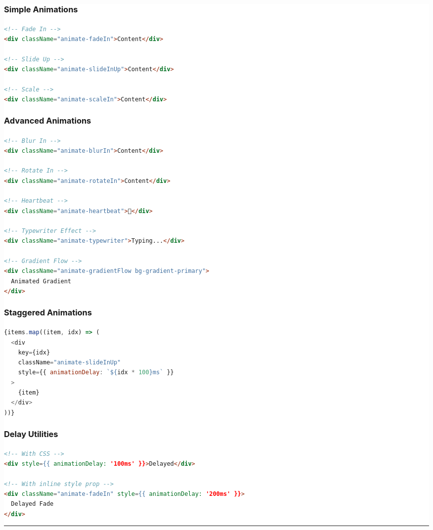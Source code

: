 ### Simple Animations

```html
<!-- Fade In -->
<div className="animate-fadeIn">Content</div>

<!-- Slide Up -->
<div className="animate-slideInUp">Content</div>

<!-- Scale -->
<div className="animate-scaleIn">Content</div>
```

### Advanced Animations

```html
<!-- Blur In -->
<div className="animate-blurIn">Content</div>

<!-- Rotate In -->
<div className="animate-rotateIn">Content</div>

<!-- Heartbeat -->
<div className="animate-heartbeat">💖</div>

<!-- Typewriter Effect -->
<div className="animate-typewriter">Typing...</div>

<!-- Gradient Flow -->
<div className="animate-gradientFlow bg-gradient-primary">
  Animated Gradient
</div>
```

### Staggered Animations

```javascript
{items.map((item, idx) => (
  <div
    key={idx}
    className="animate-slideInUp"
    style={{ animationDelay: `${idx * 100}ms` }}
  >
    {item}
  </div>
))}
```

### Delay Utilities

```html
<!-- With CSS -->
<div style={{ animationDelay: '100ms' }}>Delayed</div>

<!-- With inline style prop -->
<div className="animate-fadeIn" style={{ animationDelay: '200ms' }}>
  Delayed Fade
</div>
```

---